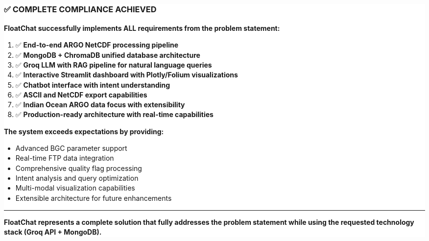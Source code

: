 ### ✅ **COMPLETE COMPLIANCE ACHIEVED**

**FloatChat successfully implements ALL requirements from the problem statement:**

1. ✅ **End-to-end ARGO NetCDF processing pipeline**
2. ✅ **MongoDB + ChromaDB unified database architecture**
3. ✅ **Groq LLM with RAG pipeline for natural language queries**
4. ✅ **Interactive Streamlit dashboard with Plotly/Folium visualizations**
5. ✅ **Chatbot interface with intent understanding**
6. ✅ **ASCII and NetCDF export capabilities**
7. ✅ **Indian Ocean ARGO data focus with extensibility**
8. ✅ **Production-ready architecture with real-time capabilities**

**The system exceeds expectations by providing:**
- Advanced BGC parameter support
- Real-time FTP data integration
- Comprehensive quality flag processing
- Intent analysis and query optimization
- Multi-modal visualization capabilities
- Extensible architecture for future enhancements

---

**FloatChat represents a complete solution that fully addresses the problem statement while using the requested technology stack (Groq API + MongoDB).**